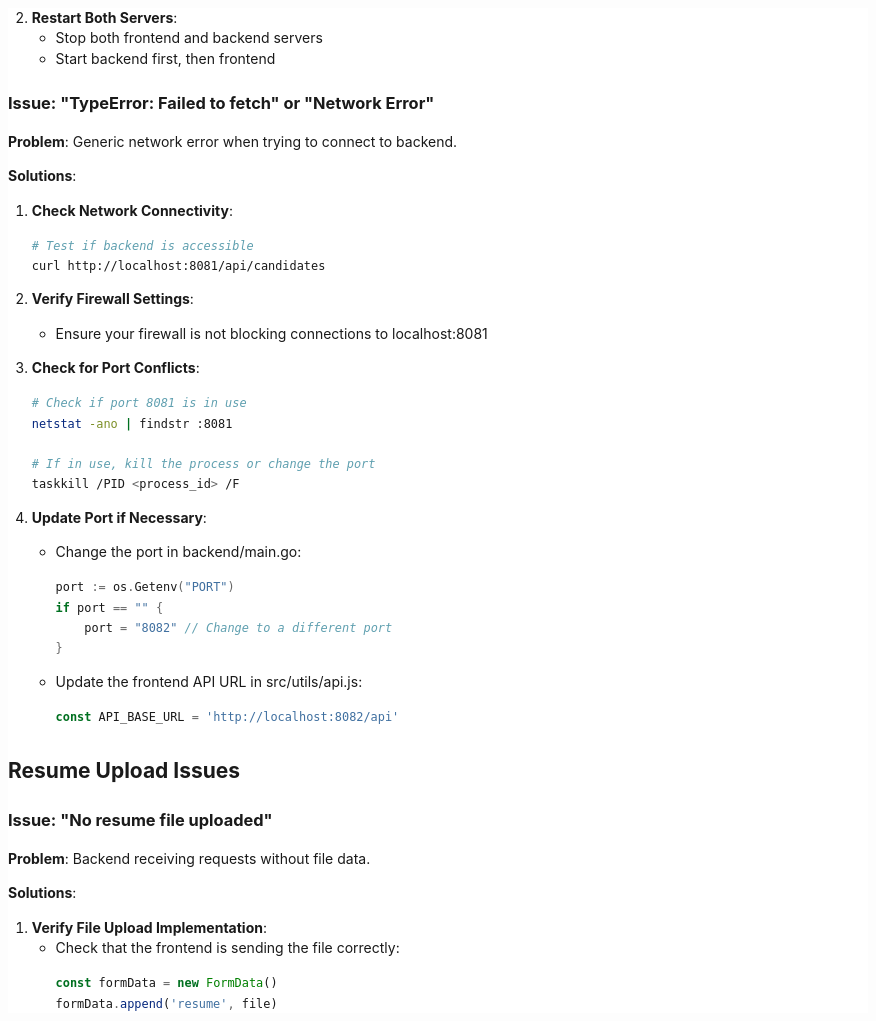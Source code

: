 2. **Restart Both Servers**:
   - Stop both frontend and backend servers
   - Start backend first, then frontend

### Issue: "TypeError: Failed to fetch" or "Network Error"

**Problem**: 
Generic network error when trying to connect to backend.

**Solutions**:
1. **Check Network Connectivity**:
   ```bash
   # Test if backend is accessible
   curl http://localhost:8081/api/candidates
   ```

2. **Verify Firewall Settings**:
   - Ensure your firewall is not blocking connections to localhost:8081

3. **Check for Port Conflicts**:
   ```bash
   # Check if port 8081 is in use
   netstat -ano | findstr :8081
   
   # If in use, kill the process or change the port
   taskkill /PID <process_id> /F
   ```

4. **Update Port if Necessary**:
   - Change the port in backend/main.go:
     ```go
     port := os.Getenv("PORT")
     if port == "" {
         port = "8082" // Change to a different port
     }
     ```
   - Update the frontend API URL in src/utils/api.js:
     ```javascript
     const API_BASE_URL = 'http://localhost:8082/api'
     ```

## Resume Upload Issues

### Issue: "No resume file uploaded"

**Problem**: 
Backend receiving requests without file data.

**Solutions**:
1. **Verify File Upload Implementation**:
   - Check that the frontend is sending the file correctly:
     ```javascript
     const formData = new FormData()
     formData.append('resume', file)
     ```
